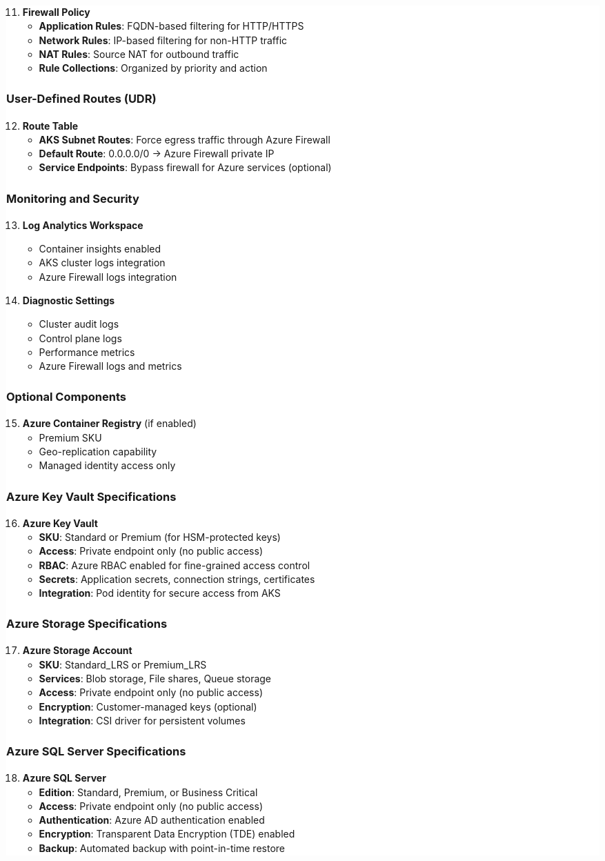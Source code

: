 11. **Firewall Policy**
    - **Application Rules**: FQDN-based filtering for HTTP/HTTPS
    - **Network Rules**: IP-based filtering for non-HTTP traffic
    - **NAT Rules**: Source NAT for outbound traffic
    - **Rule Collections**: Organized by priority and action

### User-Defined Routes (UDR)
12. **Route Table**
    - **AKS Subnet Routes**: Force egress traffic through Azure Firewall
    - **Default Route**: 0.0.0.0/0 → Azure Firewall private IP
    - **Service Endpoints**: Bypass firewall for Azure services (optional)

### Monitoring and Security
13. **Log Analytics Workspace**
    - Container insights enabled
    - AKS cluster logs integration
    - Azure Firewall logs integration

14. **Diagnostic Settings**
    - Cluster audit logs
    - Control plane logs
    - Performance metrics
    - Azure Firewall logs and metrics

### Optional Components
15. **Azure Container Registry** (if enabled)
    - Premium SKU
    - Geo-replication capability
    - Managed identity access only

### Azure Key Vault Specifications
16. **Azure Key Vault**
    - **SKU**: Standard or Premium (for HSM-protected keys)
    - **Access**: Private endpoint only (no public access)
    - **RBAC**: Azure RBAC enabled for fine-grained access control
    - **Secrets**: Application secrets, connection strings, certificates
    - **Integration**: Pod identity for secure access from AKS

### Azure Storage Specifications
17. **Azure Storage Account**
    - **SKU**: Standard_LRS or Premium_LRS
    - **Services**: Blob storage, File shares, Queue storage
    - **Access**: Private endpoint only (no public access)
    - **Encryption**: Customer-managed keys (optional)
    - **Integration**: CSI driver for persistent volumes

### Azure SQL Server Specifications
18. **Azure SQL Server**
    - **Edition**: Standard, Premium, or Business Critical
    - **Access**: Private endpoint only (no public access)
    - **Authentication**: Azure AD authentication enabled
    - **Encryption**: Transparent Data Encryption (TDE) enabled
    - **Backup**: Automated backup with point-in-time restore
